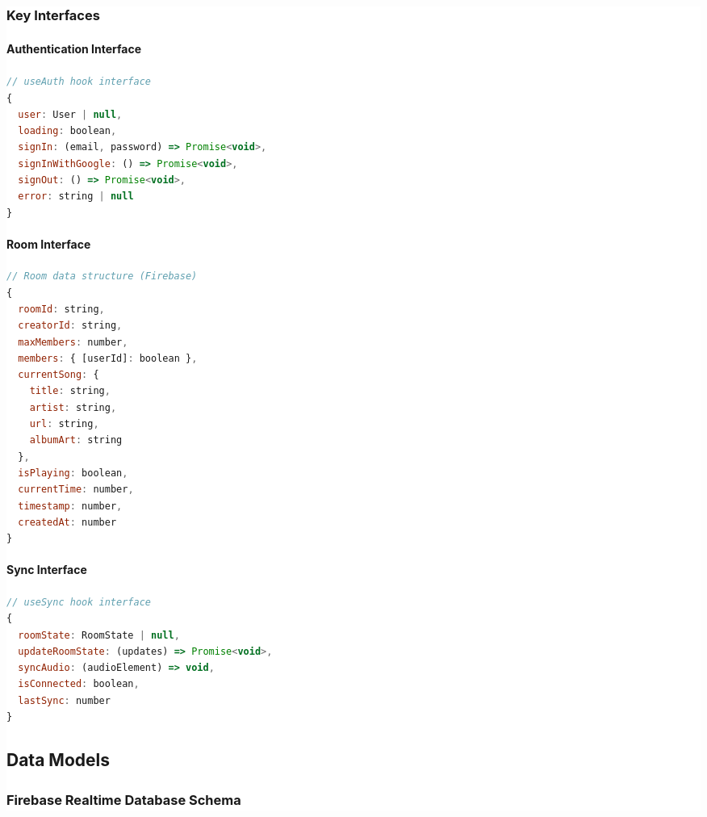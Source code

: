 ### Key Interfaces

#### Authentication Interface
```javascript
// useAuth hook interface
{
  user: User | null,
  loading: boolean,
  signIn: (email, password) => Promise<void>,
  signInWithGoogle: () => Promise<void>,
  signOut: () => Promise<void>,
  error: string | null
}
```

#### Room Interface
```javascript
// Room data structure (Firebase)
{
  roomId: string,
  creatorId: string,
  maxMembers: number,
  members: { [userId]: boolean },
  currentSong: {
    title: string,
    artist: string,
    url: string,
    albumArt: string
  },
  isPlaying: boolean,
  currentTime: number,
  timestamp: number,
  createdAt: number
}
```

#### Sync Interface
```javascript
// useSync hook interface
{
  roomState: RoomState | null,
  updateRoomState: (updates) => Promise<void>,
  syncAudio: (audioElement) => void,
  isConnected: boolean,
  lastSync: number
}
```

## Data Models

### Firebase Realtime Database Schema
